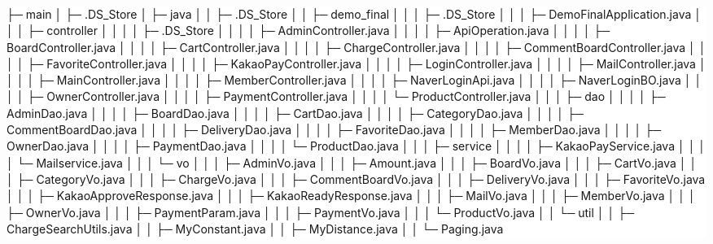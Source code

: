    ├─ main
   │  ├─ .DS_Store
   │  ├─ java
   │  │  ├─ .DS_Store
   │  │  ├─ demo_final
   │  │  │  ├─ .DS_Store
   │  │  │  ├─ DemoFinalApplication.java
   │  │  │  ├─ controller
   │  │  │  │  ├─ .DS_Store
   │  │  │  │  ├─ AdminController.java
   │  │  │  │  ├─ ApiOperation.java
   │  │  │  │  ├─ BoardController.java
   │  │  │  │  ├─ CartController.java
   │  │  │  │  ├─ ChargeController.java
   │  │  │  │  ├─ CommentBoardController.java
   │  │  │  │  ├─ FavoriteController.java
   │  │  │  │  ├─ KakaoPayController.java
   │  │  │  │  ├─ LoginController.java
   │  │  │  │  ├─ MailController.java
   │  │  │  │  ├─ MainController.java
   │  │  │  │  ├─ MemberController.java
   │  │  │  │  ├─ NaverLoginApi.java
   │  │  │  │  ├─ NaverLoginBO.java
   │  │  │  │  ├─ OwnerController.java
   │  │  │  │  ├─ PaymentController.java
   │  │  │  │  └─ ProductController.java
   │  │  │  ├─ dao
   │  │  │  │  ├─ AdminDao.java
   │  │  │  │  ├─ BoardDao.java
   │  │  │  │  ├─ CartDao.java
   │  │  │  │  ├─ CategoryDao.java
   │  │  │  │  ├─ CommentBoardDao.java
   │  │  │  │  ├─ DeliveryDao.java
   │  │  │  │  ├─ FavoriteDao.java
   │  │  │  │  ├─ MemberDao.java
   │  │  │  │  ├─ OwnerDao.java
   │  │  │  │  ├─ PaymentDao.java
   │  │  │  │  └─ ProductDao.java
   │  │  │  ├─ service
   │  │  │  │  ├─ KakaoPayService.java
   │  │  │  │  └─ Mailservice.java
   │  │  │  └─ vo
   │  │  │     ├─ AdminVo.java
   │  │  │     ├─ Amount.java
   │  │  │     ├─ BoardVo.java
   │  │  │     ├─ CartVo.java
   │  │  │     ├─ CategoryVo.java
   │  │  │     ├─ ChargeVo.java
   │  │  │     ├─ CommentBoardVo.java
   │  │  │     ├─ DeliveryVo.java
   │  │  │     ├─ FavoriteVo.java
   │  │  │     ├─ KakaoApproveResponse.java
   │  │  │     ├─ KakaoReadyResponse.java
   │  │  │     ├─ MailVo.java
   │  │  │     ├─ MemberVo.java
   │  │  │     ├─ OwnerVo.java
   │  │  │     ├─ PaymentParam.java
   │  │  │     ├─ PaymentVo.java
   │  │  │     └─ ProductVo.java
   │  │  └─ util
   │  │     ├─ ChargeSearchUtils.java
   │  │     ├─ MyConstant.java
   │  │     ├─ MyDistance.java
   │  │     └─ Paging.java